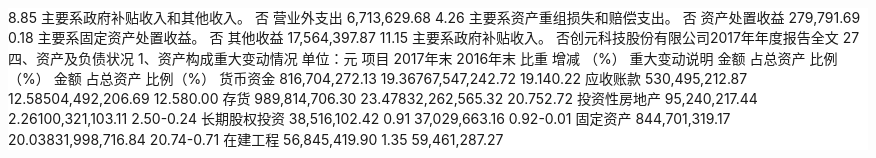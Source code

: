 8.85
主要系政府补贴收入和其他收入。
否
营业外支出
6,713,629.68
4.26
主要系资产重组损失和赔偿支出。
否
资产处置收益
279,791.69
0.18
主要系固定资产处置收益。
否
其他收益
17,564,397.87
11.15
主要系政府补贴收入。
否创元科技股份有限公司2017年年度报告全文
27
四、资产及负债状况
1、资产构成重大变动情况
单位：元
项目
2017年末
2016年末
比重
增减
（%）
重大变动说明
金额
占总资产
比例（%）
金额
占总资产
比例（%）
货币资金
816,704,272.13
19.36767,547,242.72
19.140.22
应收账款
530,495,212.87
12.58504,492,206.69
12.580.00
存货
989,814,706.30
23.47832,262,565.32
20.752.72
投资性房地产
95,240,217.44
2.26100,321,103.11
2.50-0.24
长期股权投资
38,516,102.42
0.91
37,029,663.16
0.92-0.01
固定资产
844,701,319.17
20.03831,998,716.84
20.74-0.71
在建工程
56,845,419.90
1.35
59,461,287.27